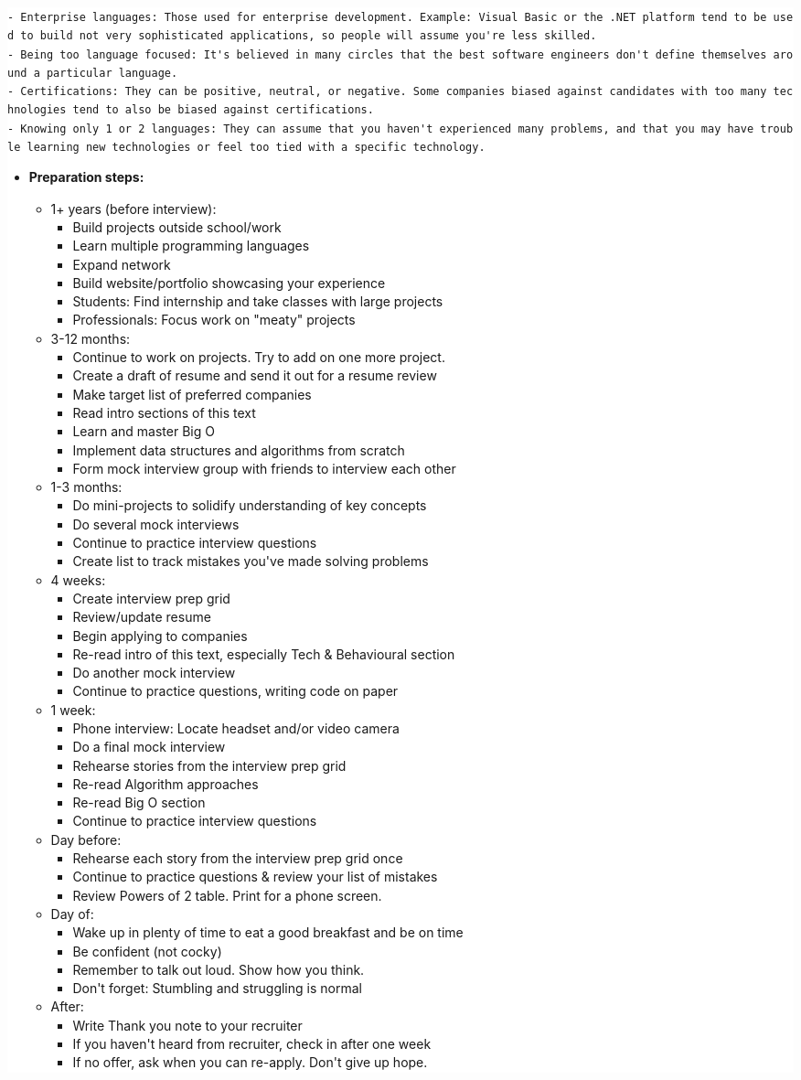     - Enterprise languages: Those used for enterprise development. Example: Visual Basic or the .NET platform tend to be used to build not very sophisticated applications, so people will assume you're less skilled.
    - Being too language focused: It's believed in many circles that the best software engineers don't define themselves around a particular language.
    - Certifications: They can be positive, neutral, or negative. Some companies biased against candidates with too many technologies tend to also be biased against certifications.
    - Knowing only 1 or 2 languages: They can assume that you haven't experienced many problems, and that you may have trouble learning new technologies or feel too tied with a specific technology.

- **Preparation steps:** 

  - 1+ years (before interview):
    - Build projects outside school/work
    - Learn multiple programming languages
    - Expand network
    - Build website/portfolio showcasing your experience
    - Students: Find internship and take classes with large projects
    - Professionals: Focus work on "meaty" projects
  - 3-12 months:
    - Continue to work on projects. Try to add on one more project.
    - Create a draft of resume and send it out for a resume review
    - Make target list of preferred companies
    - Read intro sections of this text
    - Learn and master Big O
    - Implement data structures and algorithms from scratch
    - Form mock interview group with friends to interview each other
  - 1-3 months:
    - Do mini-projects to solidify understanding of key concepts
    - Do several mock interviews
    - Continue to practice interview questions
    - Create list to track mistakes you've made solving problems
  - 4 weeks:
    - Create interview prep grid
    - Review/update resume
    - Begin applying to companies
    - Re-read intro of this text, especially Tech & Behavioural section
    - Do another mock interview
    - Continue to practice questions, writing code on paper
  - 1 week:
    - Phone interview: Locate headset and/or video camera
    - Do a final mock interview
    - Rehearse stories from the interview prep grid
    - Re-read Algorithm approaches
    - Re-read Big O section
    - Continue to practice interview questions
  - Day before:
    - Rehearse each story from the interview prep grid once
    - Continue to practice questions & review your list of mistakes
    - Review Powers of 2 table. Print for a phone screen.
  - Day of:
    - Wake up in plenty of time to eat a good breakfast and be on time
    - Be confident (not cocky)
    - Remember to talk out loud. Show how you think.
    - Don't forget: Stumbling and struggling is normal
  - After:
    - Write Thank you note to your recruiter
    - If you haven't heard from recruiter, check in after one week
    - If no offer, ask when you can re-apply. Don't give up hope.
